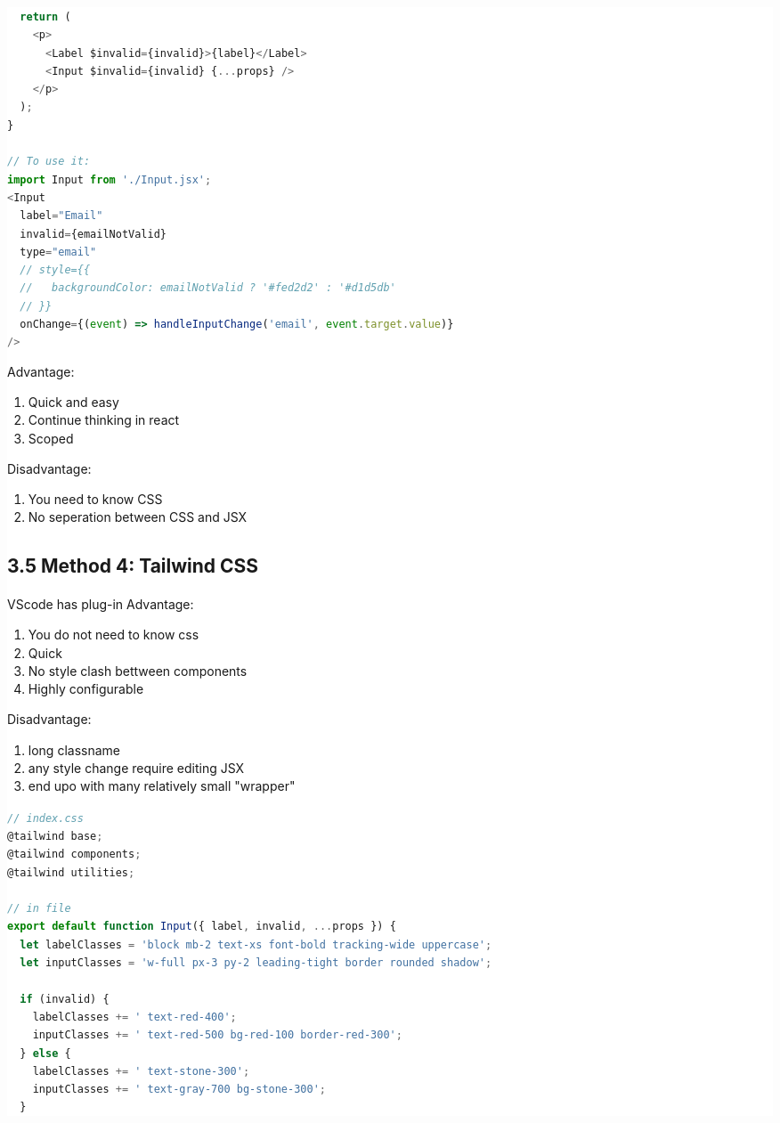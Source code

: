 ```javascript
  return (
    <p>
      <Label $invalid={invalid}>{label}</Label>
      <Input $invalid={invalid} {...props} />
    </p>
  );
}

// To use it:
import Input from './Input.jsx';
<Input
  label="Email"
  invalid={emailNotValid}
  type="email"
  // style={{
  //   backgroundColor: emailNotValid ? '#fed2d2' : '#d1d5db'
  // }}
  onChange={(event) => handleInputChange('email', event.target.value)}
/>
```

Advantage:

1. Quick and easy
2. Continue thinking in react
3. Scoped

Disadvantage:

1. You need to know CSS
2. No seperation between CSS and JSX

## 3.5 Method 4: Tailwind CSS

VScode has plug-in
Advantage:

1. You do not need to know css
2. Quick
3. No style clash bettween components
4. Highly configurable

Disadvantage:

1. long classname
2. any style change require editing JSX
3. end upo with many relatively small "wrapper"

```javascript
// index.css
@tailwind base;
@tailwind components;
@tailwind utilities;

// in file
export default function Input({ label, invalid, ...props }) {
  let labelClasses = 'block mb-2 text-xs font-bold tracking-wide uppercase';
  let inputClasses = 'w-full px-3 py-2 leading-tight border rounded shadow';

  if (invalid) {
    labelClasses += ' text-red-400';
    inputClasses += ' text-red-500 bg-red-100 border-red-300';
  } else {
    labelClasses += ' text-stone-300';
    inputClasses += ' text-gray-700 bg-stone-300';
  }

```